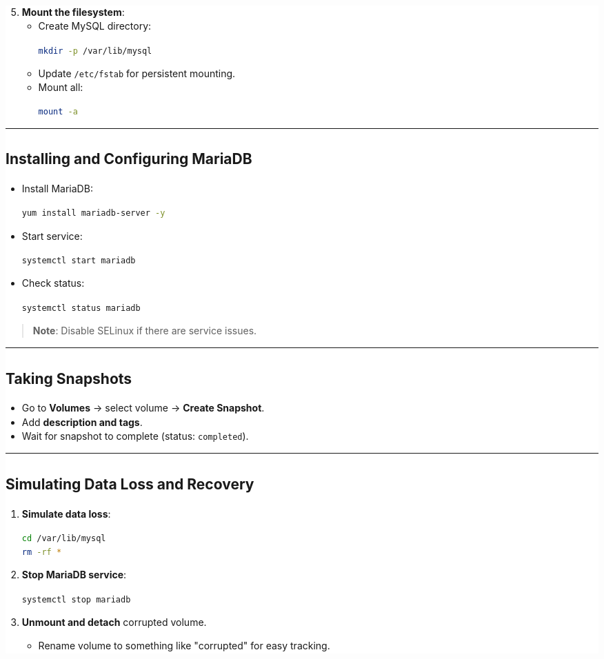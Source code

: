 5. **Mount the filesystem**:
   - Create MySQL directory:
     ```bash
     mkdir -p /var/lib/mysql
     ```
   - Update `/etc/fstab` for persistent mounting.
   - Mount all:
     ```bash
     mount -a
     ```

---

## **Installing and Configuring MariaDB**

- Install MariaDB:
  ```bash
  yum install mariadb-server -y
  ```
- Start service:
  ```bash
  systemctl start mariadb
  ```
- Check status:
  ```bash
  systemctl status mariadb
  ```

> **Note**: Disable SELinux if there are service issues.

---

## **Taking Snapshots**

- Go to **Volumes** → select volume → **Create Snapshot**.
- Add **description and tags**.
- Wait for snapshot to complete (status: `completed`).

---

## **Simulating Data Loss and Recovery**

1. **Simulate data loss**:
   ```bash
   cd /var/lib/mysql
   rm -rf *
   ```

2. **Stop MariaDB service**:
   ```bash
   systemctl stop mariadb
   ```

3. **Unmount and detach** corrupted volume.
   - Rename volume to something like "corrupted" for easy tracking.
